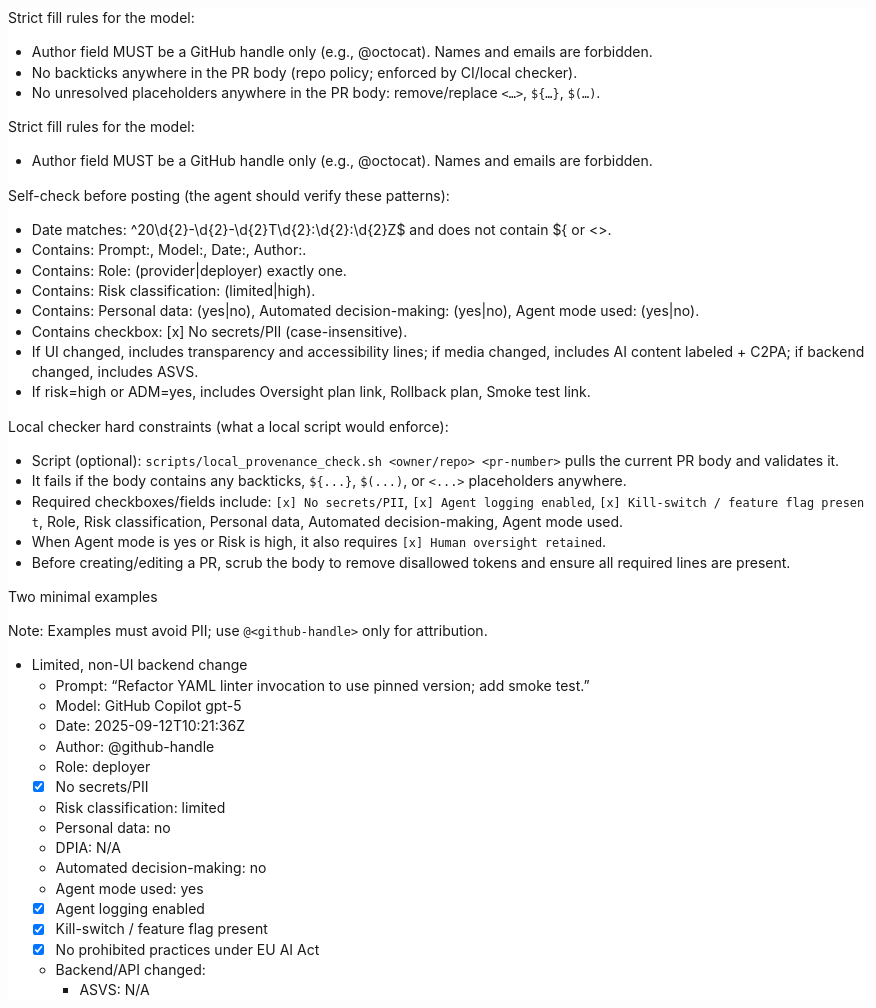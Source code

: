 Strict fill rules for the model:

- Author field MUST be a GitHub handle only (e.g., @octocat). Names and emails are forbidden.
- No backticks anywhere in the PR body (repo policy; enforced by CI/local checker).
- No unresolved placeholders anywhere in the PR body: remove/replace `<…>`, `${…}`, `$(…)`.

Strict fill rules for the model:

- Author field MUST be a GitHub handle only (e.g., @octocat). Names and emails are forbidden.

Self-check before posting (the agent should verify these patterns):

- Date matches: ^20\d{2}-\d{2}-\d{2}T\d{2}:\d{2}:\d{2}Z$ and does not contain ${ or <>.
- Contains: Prompt:, Model:, Date:, Author:.
- Contains: Role: (provider|deployer) exactly one.
- Contains: Risk classification: (limited|high).
- Contains: Personal data: (yes|no), Automated decision-making: (yes|no), Agent mode used: (yes|no).
- Contains checkbox: [x] No secrets/PII (case-insensitive).
- If UI changed, includes transparency and accessibility lines; if media changed, includes AI content labeled + C2PA; if backend changed, includes ASVS.
- If risk=high or ADM=yes, includes Oversight plan link, Rollback plan, Smoke test link.

Local checker hard constraints (what a local script would enforce):

- Script (optional): `scripts/local_provenance_check.sh <owner/repo> <pr-number>` pulls the current PR body and validates it.
- It fails if the body contains any backticks, `${...}`, `$(...)`, or `<...>` placeholders anywhere.
- Required checkboxes/fields include: `[x] No secrets/PII`, `[x] Agent logging enabled`, `[x] Kill-switch / feature flag present`, Role, Risk classification, Personal data, Automated decision-making, Agent mode used.
- When Agent mode is yes or Risk is high, it also requires `[x] Human oversight retained`.
- Before creating/editing a PR, scrub the body to remove disallowed tokens and ensure all required lines are present.

Two minimal examples

Note: Examples must avoid PII; use `@<github-handle>` only for attribution.

- Limited, non-UI backend change
  - Prompt: “Refactor YAML linter invocation to use pinned version; add smoke test.”
  - Model: GitHub Copilot gpt-5
  - Date: 2025-09-12T10:21:36Z
  - Author: @github-handle
  - Role: deployer
  - [x] No secrets/PII
  - Risk classification: limited
  - Personal data: no
  - DPIA: N/A
  - Automated decision-making: no
  - Agent mode used: yes
  - [x] Agent logging enabled
  - [x] Kill-switch / feature flag present
  - [x] No prohibited practices under EU AI Act
  - Backend/API changed:
    - ASVS: N/A
